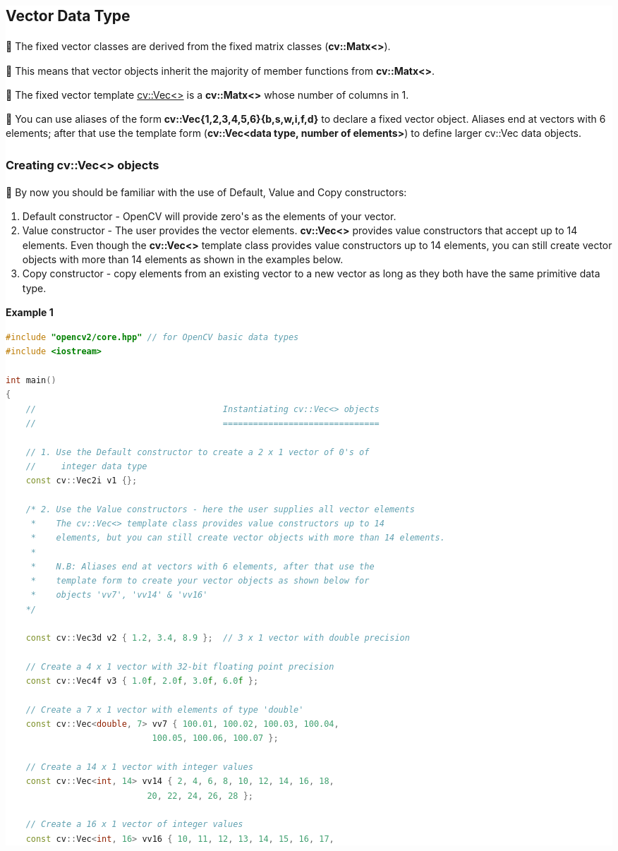 ## Vector Data Type

:notebook_with_decorative_cover: The fixed vector classes are derived from the fixed matrix classes (**cv::Matx<>**).

:notebook_with_decorative_cover: This means that vector objects inherit the majority of member functions from **cv::Matx<>**. 

:notebook_with_decorative_cover: The fixed vector template <a href = "https://docs.opencv.org/4.8.0/d6/dcf/classcv_1_1Vec.html">cv::Vec<></a> is a **cv::Matx<>** whose number of columns in 1.

:notebook_with_decorative_cover: You can use aliases of the form **cv::Vec{1,2,3,4,5,6}{b,s,w,i,f,d}** to declare a fixed vector object. Aliases end at vectors with 6 elements; after that use the template form (**cv::Vec<data type, number of elements>**) to define larger cv::Vec data objects.

### Creating cv::Vec<> objects

:notebook_with_decorative_cover: By now you should be familiar with the use of Default, Value and Copy constructors:
1. Default constructor - OpenCV will provide zero's as the elements of your vector.
2. Value constructor - The user provides the vector elements. **cv::Vec<>** provides value constructors that accept up to 14 elements. Even though the **cv::Vec<>** template class provides value constructors up to 14 elements, you can still create vector objects with more than 14 elements as shown in the examples below. 
3. Copy constructor - copy elements from an existing vector to a new vector as long as they both have the same primitive data type.

**Example 1**

```c++
#include "opencv2/core.hpp" // for OpenCV basic data types
#include <iostream>         

int main()
{
    //                                     Instantiating cv::Vec<> objects
    //                                     ===============================

    // 1. Use the Default constructor to create a 2 x 1 vector of 0's of 
    //     integer data type
    const cv::Vec2i v1 {};                       
    
    /* 2. Use the Value constructors - here the user supplies all vector elements
     *    The cv::Vec<> template class provides value constructors up to 14 
     *    elements, but you can still create vector objects with more than 14 elements.
     *    
     *    N.B: Aliases end at vectors with 6 elements, after that use the 
     *    template form to create your vector objects as shown below for 
     *    objects 'vv7', 'vv14' & 'vv16'
    */
    
    const cv::Vec3d v2 { 1.2, 3.4, 8.9 };  // 3 x 1 vector with double precision
    
    // Create a 4 x 1 vector with 32-bit floating point precision
    const cv::Vec4f v3 { 1.0f, 2.0f, 3.0f, 6.0f }; 
    
    // Create a 7 x 1 vector with elements of type 'double'
    const cv::Vec<double, 7> vv7 { 100.01, 100.02, 100.03, 100.04, 
                             100.05, 100.06, 100.07 }; 
    
    // Create a 14 x 1 vector with integer values
    const cv::Vec<int, 14> vv14 { 2, 4, 6, 8, 10, 12, 14, 16, 18, 
                            20, 22, 24, 26, 28 }; 
    
    // Create a 16 x 1 vector of integer values
    const cv::Vec<int, 16> vv16 { 10, 11, 12, 13, 14, 15, 16, 17, 
```